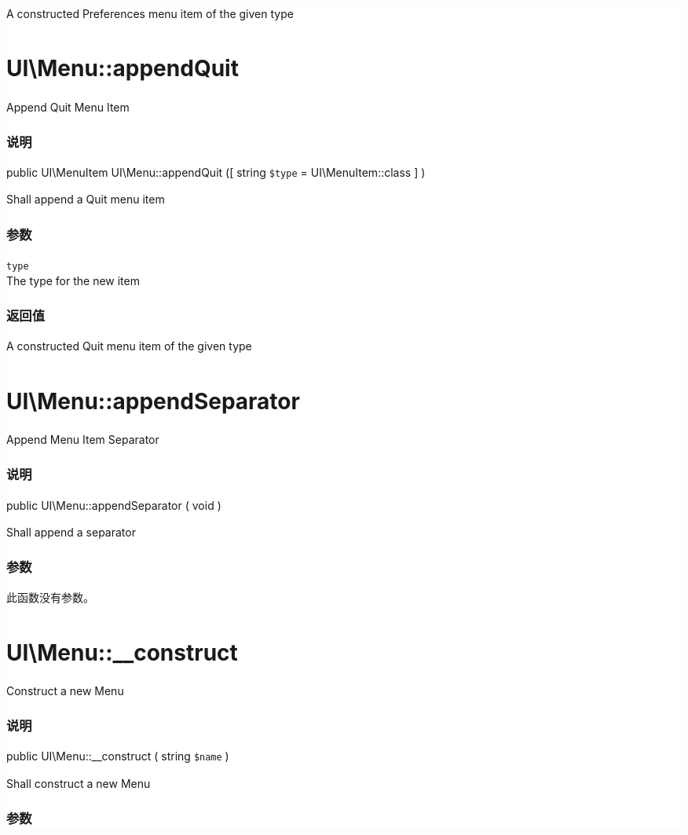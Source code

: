 A constructed Preferences menu item of the given type

UI\\Menu::appendQuit
====================

Append Quit Menu Item

### 说明

<span class="modifier">public</span> <span
class="type">UI\\MenuItem</span> <span
class="methodname">UI\\Menu::appendQuit</span> (\[ <span
class="methodparam"><span class="type">string</span> `$type`<span
class="initializer"> = UI\\MenuItem::class</span></span> \] )

Shall append a Quit menu item

### 参数

`type`  
The type for the new item

### 返回值

A constructed Quit menu item of the given type

UI\\Menu::appendSeparator
=========================

Append Menu Item Separator

### 说明

<span class="modifier">public</span> <span
class="methodname">UI\\Menu::appendSeparator</span> ( <span
class="methodparam">void</span> )

Shall append a separator

### 参数

此函数没有参数。

UI\\Menu::\_\_construct
=======================

Construct a new Menu

### 说明

<span class="modifier">public</span> <span
class="methodname">UI\\Menu::\_\_construct</span> ( <span
class="methodparam"><span class="type">string</span> `$name`</span> )

Shall construct a new Menu

### 参数
